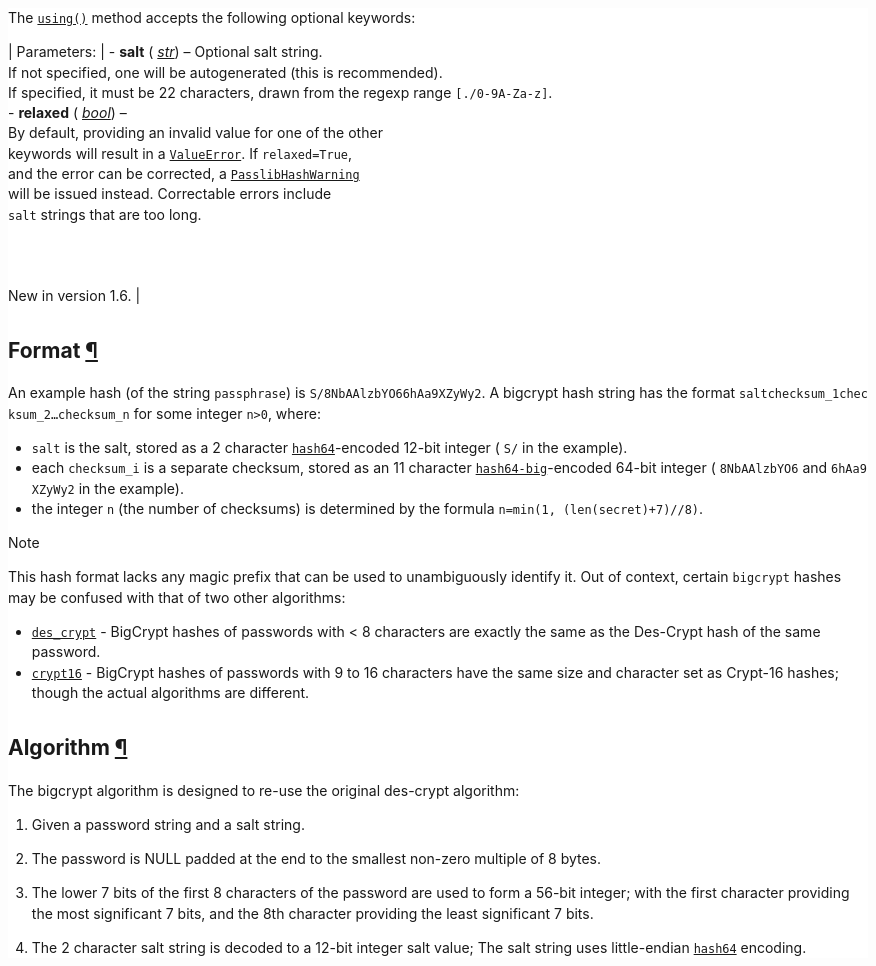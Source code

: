 The [`using()`](https://passlib.readthedocs.io/en/stable/lib/passlib.ifc.html#passlib.ifc.PasswordHash.using "passlib.ifc.PasswordHash.using") method accepts the following optional keywords:

| Parameters: | - **salt** ( [_str_](https://docs.python.org/3/library/stdtypes.html#str "(in Python v3.9)")) – Optional salt string.<br>  If not specified, one will be autogenerated (this is recommended).<br>  If specified, it must be 22 characters, drawn from the regexp range `[./0-9A-Za-z]`.<br>- **relaxed** ( [_bool_](https://docs.python.org/3/library/functions.html#bool "(in Python v3.9)")) – <br>  By default, providing an invalid value for one of the other<br>  keywords will result in a [`ValueError`](https://docs.python.org/3/library/exceptions.html#ValueError "(in Python v3.9)"). If `relaxed=True`,<br>  and the error can be corrected, a [`PasslibHashWarning`](https://passlib.readthedocs.io/en/stable/lib/passlib.exc.html#passlib.exc.PasslibHashWarning "passlib.exc.PasslibHashWarning")<br>  will be issued instead. Correctable errors include<br>  `salt` strings that are too long.<br>  <br>  <br>  <br>  New in version 1.6. |

## Format [¶](https://passlib.readthedocs.io/en/stable/lib/passlib.hash.bigcrypt.html\#format "Permalink to this headline")

An example hash (of the string `passphrase`) is `S/8NbAAlzbYO66hAa9XZyWy2`.
A bigcrypt hash string has the format `saltchecksum_1checksum_2…checksum_n` for some integer `n>0`, where:

- `salt` is the salt, stored as a 2 character [`hash64`](https://passlib.readthedocs.io/en/stable/lib/passlib.utils.binary.html#passlib.utils.binary.h64 "passlib.utils.binary.h64")-encoded
12-bit integer ( `S/` in the example).
- each `checksum_i` is a separate checksum, stored as an 11 character
[`hash64-big`](https://passlib.readthedocs.io/en/stable/lib/passlib.utils.binary.html#passlib.utils.binary.h64big "passlib.utils.binary.h64big")-encoded 64-bit integer ( `8NbAAlzbYO6` and `6hAa9XZyWy2`
in the example).
- the integer `n` (the number of checksums) is determined by the formula
`n=min(1, (len(secret)+7)//8)`.

Note

This hash format lacks any magic prefix that can be used to unambiguously
identify it. Out of context, certain `bigcrypt` hashes may
be confused with that of two other algorithms:

- [`des_crypt`](https://passlib.readthedocs.io/en/stable/lib/passlib.hash.des_crypt.html#passlib.hash.des_crypt "passlib.hash.des_crypt") \- BigCrypt hashes of passwords with < 8 characters
are exactly the same as the Des-Crypt hash of the same password.
- [`crypt16`](https://passlib.readthedocs.io/en/stable/lib/passlib.hash.crypt16.html#passlib.hash.crypt16 "passlib.hash.crypt16") \- BigCrypt hashes of passwords with
9 to 16 characters have the same size and character set as
Crypt-16 hashes; though the actual algorithms are different.

## Algorithm [¶](https://passlib.readthedocs.io/en/stable/lib/passlib.hash.bigcrypt.html\#algorithm "Permalink to this headline")

The bigcrypt algorithm is designed to re-use the original des-crypt algorithm:

1. Given a password string and a salt string.

2. The password is NULL padded at the end to the smallest non-zero multiple of 8 bytes.

3. The lower 7 bits of the first 8 characters of the password are used
to form a 56-bit integer; with the first character providing
the most significant 7 bits, and the 8th character providing
the least significant 7 bits.

4. The 2 character salt string is decoded to a 12-bit integer salt value;
The salt string uses little-endian
[`hash64`](https://passlib.readthedocs.io/en/stable/lib/passlib.utils.binary.html#passlib.utils.binary.h64 "passlib.utils.binary.h64") encoding.
